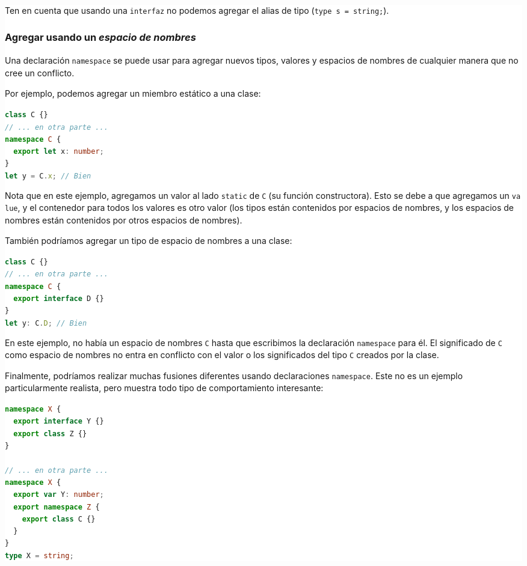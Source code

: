 Ten en cuenta que usando una `interfaz` no podemos agregar el alias de tipo (`type s = string;`).

### Agregar usando un *espacio de nombres*

Una declaración `namespace` se puede usar para agregar nuevos tipos, valores y espacios de nombres de cualquier manera que no cree un conflicto.

Por ejemplo, podemos agregar un miembro estático a una clase:

```ts
class C {}
// ... en otra parte ...
namespace C {
  export let x: number;
}
let y = C.x; // Bien
```

Nota que en este ejemplo, agregamos un valor al lado `static` de `C` (su función constructora).
Esto se debe a que agregamos un `value`, y el contenedor para todos los valores es otro valor
(los tipos están contenidos por espacios de nombres, y los espacios de nombres están contenidos por otros espacios de nombres).

También podríamos agregar un tipo de espacio de nombres a una clase:

```ts
class C {}
// ... en otra parte ...
namespace C {
  export interface D {}
}
let y: C.D; // Bien
```

En este ejemplo, no había un espacio de nombres `C` hasta que escribimos la declaración `namespace` para él.
El significado de `C` como espacio de nombres no entra en conflicto con el valor o los significados del tipo `C` creados por la clase.

Finalmente, podríamos realizar muchas fusiones diferentes usando declaraciones `namespace`.
Este no es un ejemplo particularmente realista, pero muestra todo tipo de comportamiento interesante:

```ts
namespace X {
  export interface Y {}
  export class Z {}
}

// ... en otra parte ...
namespace X {
  export var Y: number;
  export namespace Z {
    export class C {}
  }
}
type X = string;
```

